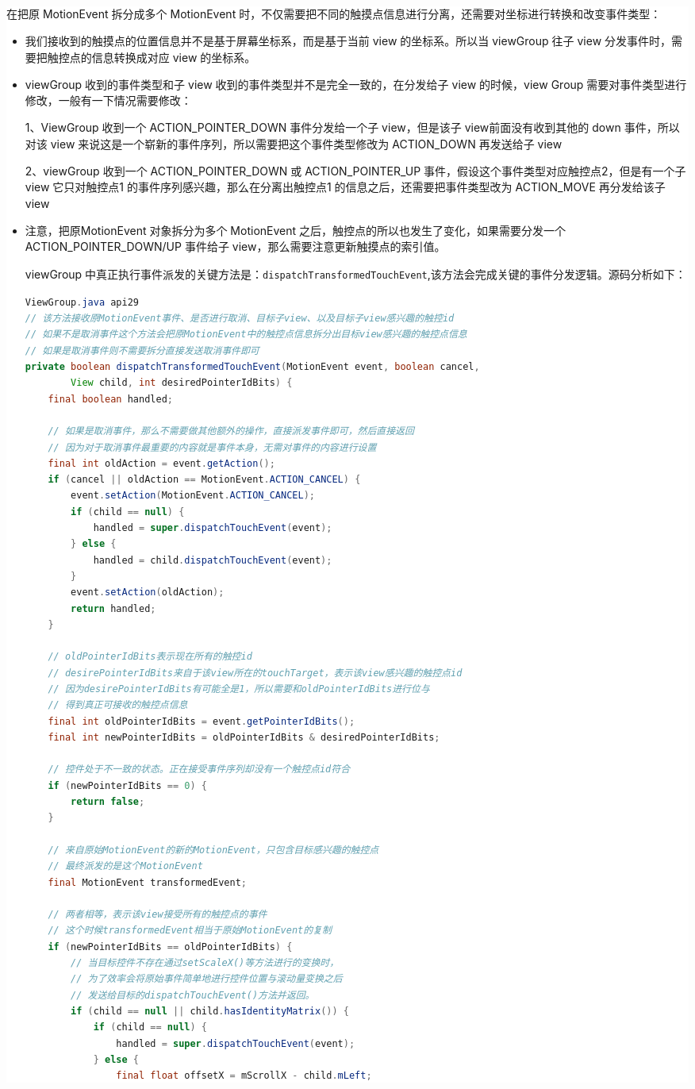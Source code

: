 在把原 MotionEvent 拆分成多个 MotionEvent 时，不仅需要把不同的触摸点信息进行分离，还需要对坐标进行转换和改变事件类型：

- 我们接收到的触摸点的位置信息并不是基于屏幕坐标系，而是基于当前 view 的坐标系。所以当 viewGroup 往子 view 分发事件时，需要把触控点的信息转换成对应  view  的坐标系。

- viewGroup 收到的事件类型和子 view 收到的事件类型并不是完全一致的，在分发给子 view 的时候，view Group 需要对事件类型进行修改，一般有一下情况需要修改：

  1、ViewGroup 收到一个 ACTION_POINTER_DOWN 事件分发给一个子 view，但是该子 view前面没有收到其他的 down 事件，所以对该 view 来说这是一个崭新的事件序列，所以需要把这个事件类型修改为 ACTION_DOWN 再发送给子 view

  2、viewGroup 收到一个 ACTION_POINTER_DOWN 或 ACTION_POINTER_UP 事件，假设这个事件类型对应触控点2，但是有一个子 view 它只对触控点1 的事件序列感兴趣，那么在分离出触控点1 的信息之后，还需要把事件类型改为 ACTION_MOVE 再分发给该子 view

- 注意，把原MotionEvent 对象拆分为多个 MotionEvent 之后，触控点的所以也发生了变化，如果需要分发一个 ACTION_POINTER_DOWN/UP 事件给子 view，那么需要注意更新触摸点的索引值。

  viewGroup 中真正执行事件派发的关键方法是：`dispatchTransformedTouchEvent`,该方法会完成关键的事件分发逻辑。源码分析如下：

  ```java
  ViewGroup.java api29
  // 该方法接收原MotionEvent事件、是否进行取消、目标子view、以及目标子view感兴趣的触控id
  // 如果不是取消事件这个方法会把原MotionEvent中的触控点信息拆分出目标view感兴趣的触控点信息
  // 如果是取消事件则不需要拆分直接发送取消事件即可
  private boolean dispatchTransformedTouchEvent(MotionEvent event, boolean cancel,
          View child, int desiredPointerIdBits) {
      final boolean handled;
  
      // 如果是取消事件，那么不需要做其他额外的操作，直接派发事件即可，然后直接返回
      // 因为对于取消事件最重要的内容就是事件本身，无需对事件的内容进行设置
      final int oldAction = event.getAction();
      if (cancel || oldAction == MotionEvent.ACTION_CANCEL) {
          event.setAction(MotionEvent.ACTION_CANCEL);
          if (child == null) {
              handled = super.dispatchTouchEvent(event);
          } else {
              handled = child.dispatchTouchEvent(event);
          }
          event.setAction(oldAction);
          return handled;
      }
  
      // oldPointerIdBits表示现在所有的触控id
      // desirePointerIdBits来自于该view所在的touchTarget，表示该view感兴趣的触控点id
      // 因为desirePointerIdBits有可能全是1，所以需要和oldPointerIdBits进行位与
      // 得到真正可接收的触控点信息
      final int oldPointerIdBits = event.getPointerIdBits();
      final int newPointerIdBits = oldPointerIdBits & desiredPointerIdBits;
  
      // 控件处于不一致的状态。正在接受事件序列却没有一个触控点id符合
      if (newPointerIdBits == 0) {
          return false;
      }
  
      // 来自原始MotionEvent的新的MotionEvent，只包含目标感兴趣的触控点
      // 最终派发的是这个MotionEvent
      final MotionEvent transformedEvent;
      
      // 两者相等，表示该view接受所有的触控点的事件
      // 这个时候transformedEvent相当于原始MotionEvent的复制
      if (newPointerIdBits == oldPointerIdBits) {
          // 当目标控件不存在通过setScaleX()等方法进行的变换时，
          // 为了效率会将原始事件简单地进行控件位置与滚动量变换之后
          // 发送给目标的dispatchTouchEvent()方法并返回。
          if (child == null || child.hasIdentityMatrix()) {
              if (child == null) {
                  handled = super.dispatchTouchEvent(event);
              } else {
                  final float offsetX = mScrollX - child.mLeft;
  ```